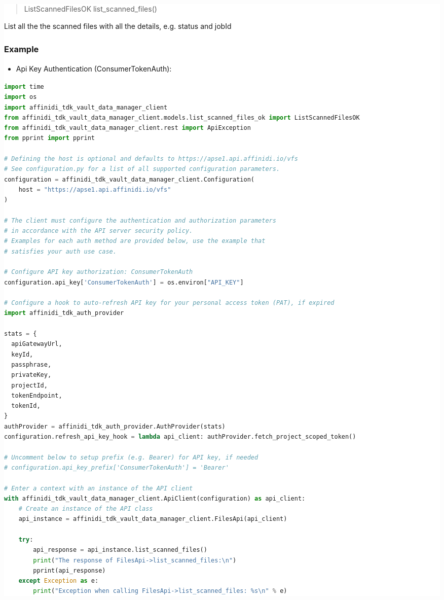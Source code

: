 > ListScannedFilesOK list_scanned_files()

List all the the scanned files with all the details, e.g. status and jobId

### Example

- Api Key Authentication (ConsumerTokenAuth):

```python
import time
import os
import affinidi_tdk_vault_data_manager_client
from affinidi_tdk_vault_data_manager_client.models.list_scanned_files_ok import ListScannedFilesOK
from affinidi_tdk_vault_data_manager_client.rest import ApiException
from pprint import pprint

# Defining the host is optional and defaults to https://apse1.api.affinidi.io/vfs
# See configuration.py for a list of all supported configuration parameters.
configuration = affinidi_tdk_vault_data_manager_client.Configuration(
    host = "https://apse1.api.affinidi.io/vfs"
)

# The client must configure the authentication and authorization parameters
# in accordance with the API server security policy.
# Examples for each auth method are provided below, use the example that
# satisfies your auth use case.

# Configure API key authorization: ConsumerTokenAuth
configuration.api_key['ConsumerTokenAuth'] = os.environ["API_KEY"]

# Configure a hook to auto-refresh API key for your personal access token (PAT), if expired
import affinidi_tdk_auth_provider

stats = {
  apiGatewayUrl,
  keyId,
  passphrase,
  privateKey,
  projectId,
  tokenEndpoint,
  tokenId,
}
authProvider = affinidi_tdk_auth_provider.AuthProvider(stats)
configuration.refresh_api_key_hook = lambda api_client: authProvider.fetch_project_scoped_token()

# Uncomment below to setup prefix (e.g. Bearer) for API key, if needed
# configuration.api_key_prefix['ConsumerTokenAuth'] = 'Bearer'

# Enter a context with an instance of the API client
with affinidi_tdk_vault_data_manager_client.ApiClient(configuration) as api_client:
    # Create an instance of the API class
    api_instance = affinidi_tdk_vault_data_manager_client.FilesApi(api_client)

    try:
        api_response = api_instance.list_scanned_files()
        print("The response of FilesApi->list_scanned_files:\n")
        pprint(api_response)
    except Exception as e:
        print("Exception when calling FilesApi->list_scanned_files: %s\n" % e)
```
